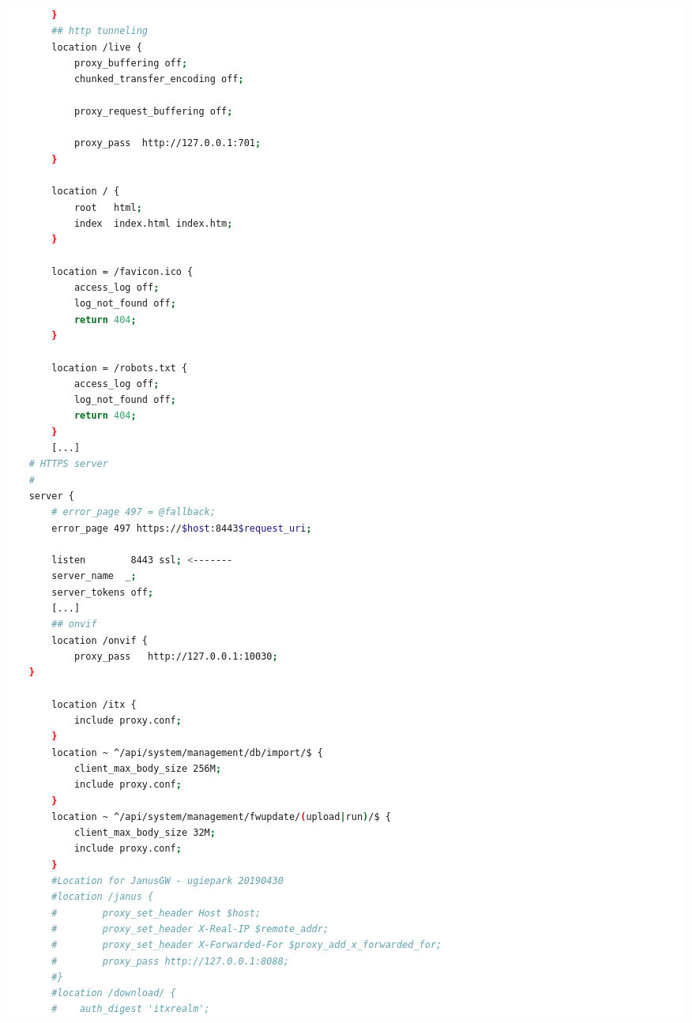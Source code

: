 ```bash
	    }
	    ## http tunneling
        location /live {
            proxy_buffering off;
            chunked_transfer_encoding off;

            proxy_request_buffering off;

            proxy_pass  http://127.0.0.1:701;
	    }

        location / {
            root   html;
            index  index.html index.htm;
        }

        location = /favicon.ico {
            access_log off;
            log_not_found off;
            return 404;
        }

        location = /robots.txt {
            access_log off;
            log_not_found off;
            return 404;
        }
		[...]
    # HTTPS server
    #
    server {
        # error_page 497 = @fallback;
        error_page 497 https://$host:8443$request_uri;

        listen        8443 ssl; <-------
        server_name  _;
        server_tokens off;
		[...]
        ## onvif
        location /onvif {
            proxy_pass   http://127.0.0.1:10030;
	}
        
        location /itx {
            include proxy.conf;
        }
        location ~ ^/api/system/management/db/import/$ {
            client_max_body_size 256M;
            include proxy.conf;
        }
        location ~ ^/api/system/management/fwupdate/(upload|run)/$ {
            client_max_body_size 32M;
            include proxy.conf;
        }
        #Location for JanusGW - ugiepark 20190430
        #location /janus {
        #        proxy_set_header Host $host;
        #        proxy_set_header X-Real-IP $remote_addr;
        #        proxy_set_header X-Forwarded-For $proxy_add_x_forwarded_for;
        #        proxy_pass http://127.0.0.1:8088;
        #}
        #location /download/ {
        #    auth_digest 'itxrealm';
```